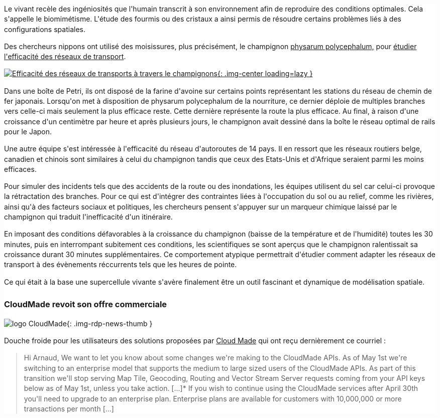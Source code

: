 Le vivant recèle des ingéniosités que l'humain transcrit à son environnement afin de reproduire des conditions optimales. Cela s'appelle le biomimétisme. L'étude des fourmis ou des cristaux a ainsi permis de résoudre certains problèmes liés à des configurations spatiales.

Des chercheurs nippons ont utilisé des moisissures, plus précisément, le champignon [physarum polycephalum,](https://fr.wikipedia.org/wiki/Physarum_polycephalum) pour [étudier l'efficacité des réseaux de transport](http://www.theguardian.com/cities/2014/feb/18/slime-mould-rail-road-transport-routes).

[![Efficacité des réseaux de transports à travers le champignons](https://cdn.geotribu.fr/img/articles-blog-rdp/divers/champignons.jpg "Efficacité des réseaux de transports à travers le champignons"){: .img-center loading=lazy }](http://www.theguardian.com/cities/2014/feb/18/slime-mould-rail-road-transport-routes)

Dans une boîte de Petri, ils ont disposé de la farine d'avoine sur certains points représentant les stations du réseau de chemin de fer japonais. Lorsqu'on met à disposition de physarum polycephalum de la nourriture, ce dernier déploie de multiples branches vers celle-ci mais seulement la plus efficace reste. Cette dernière représente la route la plus efficace. Au final, à raison d'une croissance d'un centimètre par heure et après plusieurs jours, le champignon avait dessiné dans la boîte le réseau optimal de rails pour le Japon.

Une autre équipe s'est intéressée à l'efficacité du réseau d'autoroutes de 14 pays. Il en ressort que les réseaux routiers belge, canadien et chinois sont similaires à celui du champignon tandis que ceux des Etats-Unis et d'Afrique seraient parmi les moins efficaces.

Pour simuler des incidents tels que des accidents de la route ou des inondations, les équipes utilisent du sel car celui-ci provoque la rétractation des branches. Pour ce qui est d'intégrer des contraintes liées à l'occupation du sol ou au relief, comme les rivières, ainsi qu'à des facteurs sociaux et politiques, les chercheurs pensent s'appuyer sur un marqueur chimique laissé par le champignon qui traduit l'inefficacité d'un itinéraire.

En imposant des conditions défavorables à la croissance du champignon (baisse de la température et de l'humidité) toutes les 30 minutes, puis en interrompant subitement ces conditions, les scientifiques se sont aperçus que le champignon ralentissait sa croissance durant 30 minutes supplémentaires. Ce comportement atypique permettrait d'étudier comment adapter les réseaux de transport à des évènements réccurrents tels que les heures de pointe.

Ce qui était à la base une supercellule vivante s'avère finalement être un outil fascinant et dynamique de modélisation spatiale.

### CloudMade revoit son offre commerciale

![logo CloudMade](https://cdn.geotribu.fr/img/logos-icones/entreprises_association/cloudmade.jpg "logo CloudMade"){: .img-rdp-news-thumb }

Douche froide pour les utilisateurs des solutions proposées par [Cloud Made](http://cloudmade.com/) qui ont reçu dernièrement ce courriel :

> Hi Arnaud,
> We want to let you know about some changes we're making to the CloudMade APIs. As of May 1st we're switching to an enterprise model that supports the medium to large sized users of the CloudMade APIs. As part of this transition we'll stop serving Map Tile, Geocoding, Routing and Vector Stream Server requests coming from your API keys below as of May 1st, unless you take action. [...]*
> If you wish to continue using the CloudMade services after April 30th you'll need to upgrade to an enterprise plan. Enterprise plans are available for customers with 10,000,000 or more transactions per month [...]
